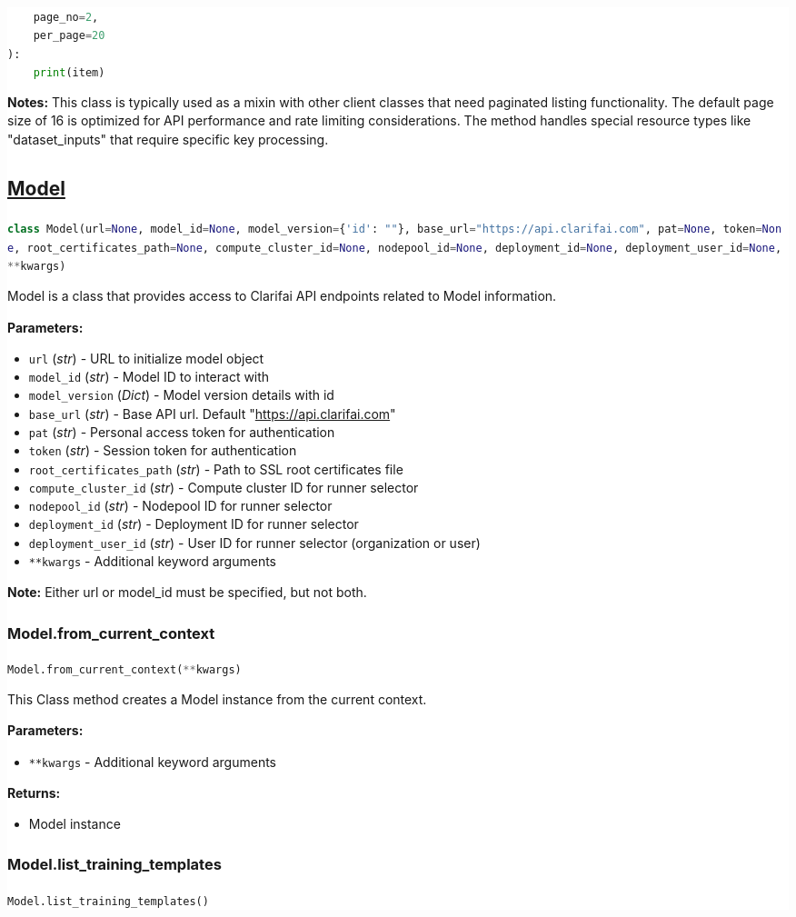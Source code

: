 ```python
    page_no=2,
    per_page=20
):
    print(item)
```

**Notes:** This class is typically used as a mixin with other client classes that need paginated listing functionality. The default page size of 16 is optimized for API performance and rate limiting considerations. The method handles special resource types like "dataset_inputs" that require specific key processing.

## [Model](https://github.com/Clarifai/clarifai-python/blob/master/clarifai/client/model.py)

```python
class Model(url=None, model_id=None, model_version={'id': ""}, base_url="https://api.clarifai.com", pat=None, token=None, root_certificates_path=None, compute_cluster_id=None, nodepool_id=None, deployment_id=None, deployment_user_id=None, **kwargs)
```

Model is a class that provides access to Clarifai API endpoints related to Model information.

**Parameters:**
- `url` (*str*) - URL to initialize model object
- `model_id` (*str*) - Model ID to interact with
- `model_version` (*Dict*) - Model version details with id
- `base_url` (*str*) - Base API url. Default "https://api.clarifai.com"
- `pat` (*str*) - Personal access token for authentication
- `token` (*str*) - Session token for authentication
- `root_certificates_path` (*str*) - Path to SSL root certificates file
- `compute_cluster_id` (*str*) - Compute cluster ID for runner selector
- `nodepool_id` (*str*) - Nodepool ID for runner selector
- `deployment_id` (*str*) - Deployment ID for runner selector
- `deployment_user_id` (*str*) - User ID for runner selector (organization or user)
- `**kwargs` - Additional keyword arguments

**Note:** Either url or model_id must be specified, but not both.

### Model.from_current_context
```python
Model.from_current_context(**kwargs)
```
This Class method creates a Model instance from the current context.

**Parameters:**
- `**kwargs` - Additional keyword arguments

**Returns:**
- Model instance

### Model.list_training_templates

```python
Model.list_training_templates()
```
